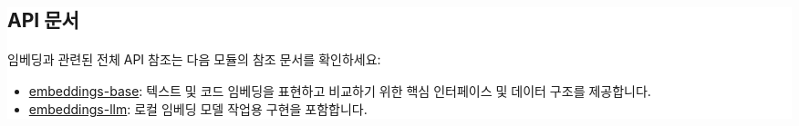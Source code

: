
## API 문서

임베딩과 관련된 전체 API 참조는 다음 모듈의 참조 문서를 확인하세요:

-   [embeddings-base](https://api.koog.ai/embeddings/embeddings-base/ai.koog.embeddings.base/index.html): 텍스트 및 코드 임베딩을 표현하고 비교하기 위한 핵심 인터페이스 및 데이터 구조를 제공합니다.
-   [embeddings-llm](https://api.koog.ai/embeddings/embeddings-llm/index.html): 로컬 임베딩 모델 작업용 구현을 포함합니다.